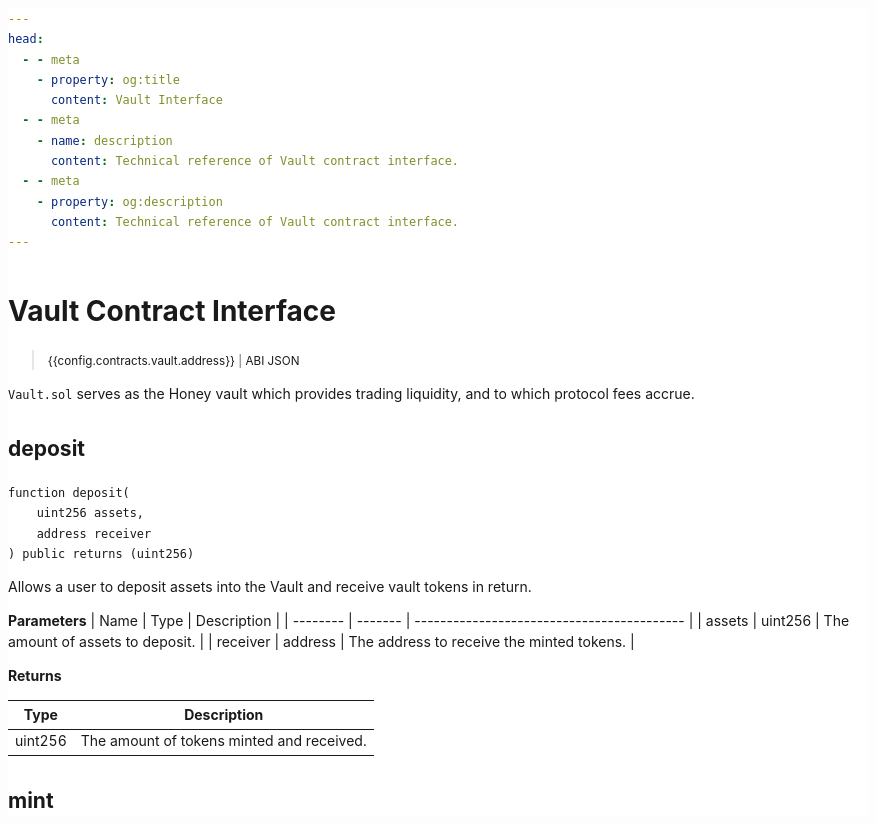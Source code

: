 ```yaml
---
head:
  - - meta
    - property: og:title
      content: Vault Interface
  - - meta
    - name: description
      content: Technical reference of Vault contract interface.
  - - meta
    - property: og:description
      content: Technical reference of Vault contract interface.
---
```


<script setup>
  import config from '@berachain/config/constants.json';
</script>

# Vault Contract Interface

> <small><a target="_blank" :href="config.testnet.dapps.beratrail.url + 'address/' + config.contracts.vault.address">{{config.contracts.vault.address}}</a><span v-if="config.contracts.vault.abi">&nbsp;|&nbsp;<a target="_blank" :href="config.contracts.vault.abi">ABI JSON</a></span></small>

`Vault.sol` serves as the Honey vault which provides trading liquidity, and to which protocol fees accrue.

## deposit

```solidity
function deposit(
    uint256 assets,
    address receiver
) public returns (uint256)
```

Allows a user to deposit assets into the Vault and receive vault tokens in return.

**Parameters**
| Name | Type | Description |
| -------- | ------- | ------------------------------------------ |
| assets | uint256 | The amount of assets to deposit. |
| receiver | address | The address to receive the minted tokens. |

**Returns**

| Type    | Description                               |
| ------- | ----------------------------------------- |
| uint256 | The amount of tokens minted and received. |

## mint
